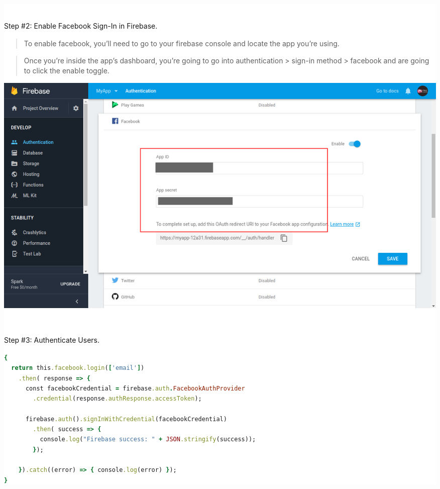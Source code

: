 <br />

Step #2: Enable Facebook Sign-In in Firebase.

> To enable facebook, you’ll need to go to your firebase console and locate the app you’re using.

> Once you’re inside the app’s dashboard, you’re going to go into authentication > sign-in method > facebook and are going to click the enable toggle.

![alt text](./src/assets/imgs/facebook/facebook6.png)

<br />

Step #3: Authenticate Users.

```ruby
{
  return this.facebook.login(['email'])
    .then( response => {
      const facebookCredential = firebase.auth.FacebookAuthProvider
        .credential(response.authResponse.accessToken);

      firebase.auth().signInWithCredential(facebookCredential)
        .then( success => { 
          console.log("Firebase success: " + JSON.stringify(success)); 
        });

    }).catch((error) => { console.log(error) });
}

```
